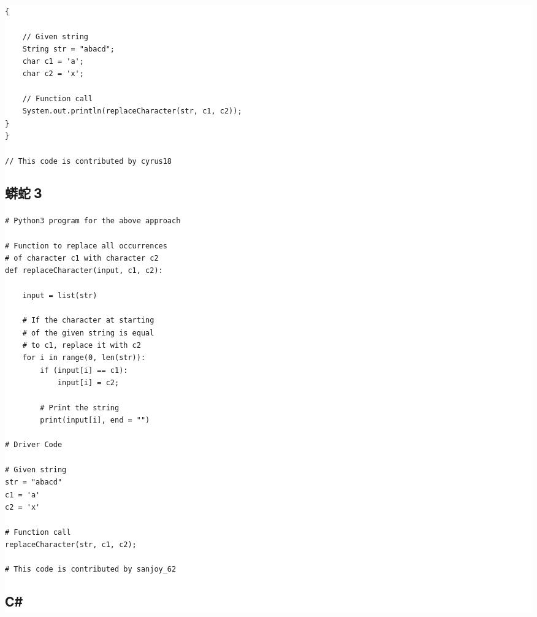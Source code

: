 ```
{

    // Given string
    String str = "abacd";
    char c1 = 'a';
    char c2 = 'x';

    // Function call
    System.out.println(replaceCharacter(str, c1, c2));
}
}

// This code is contributed by cyrus18
```

## 蟒蛇 3

```
# Python3 program for the above approach

# Function to replace all occurrences
# of character c1 with character c2
def replaceCharacter(input, c1, c2):

    input = list(str)

    # If the character at starting
    # of the given string is equal
    # to c1, replace it with c2
    for i in range(0, len(str)):
        if (input[i] == c1):
            input[i] = c2;

        # Print the string
        print(input[i], end = "")

# Driver Code

# Given string
str = "abacd"
c1 = 'a'
c2 = 'x'

# Function call
replaceCharacter(str, c1, c2);

# This code is contributed by sanjoy_62
```

## C#
